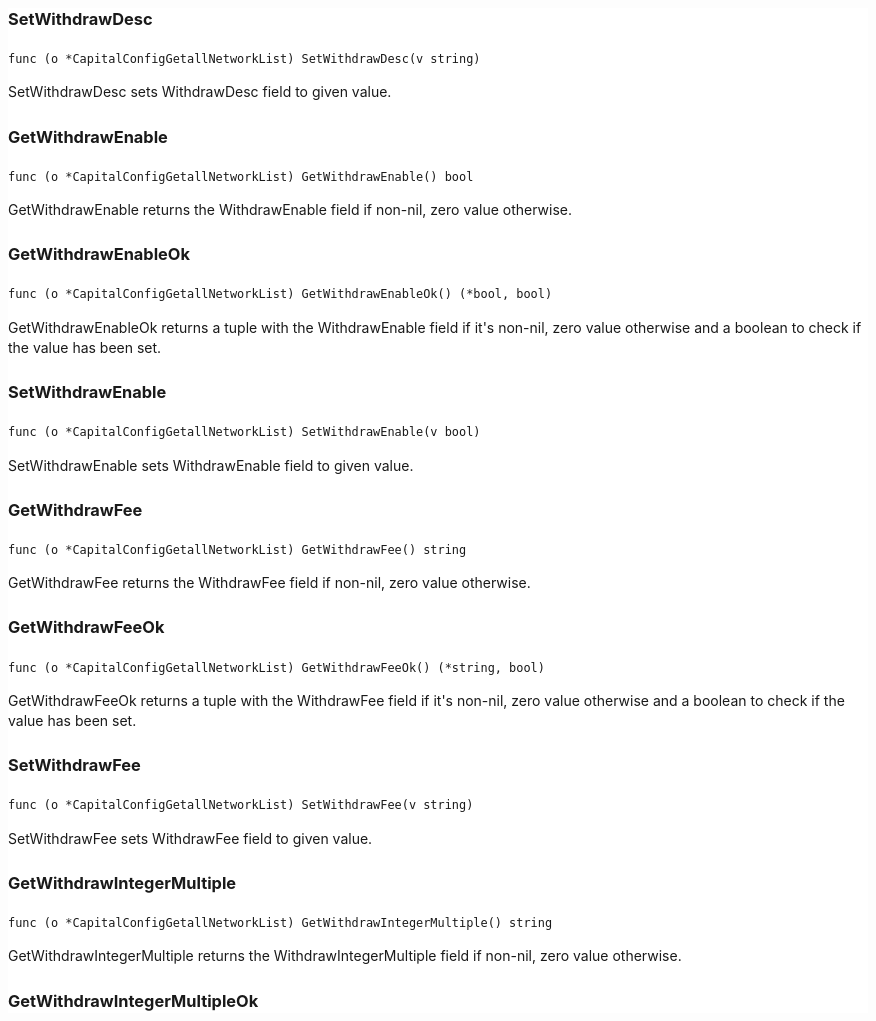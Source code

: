 ### SetWithdrawDesc

`func (o *CapitalConfigGetallNetworkList) SetWithdrawDesc(v string)`

SetWithdrawDesc sets WithdrawDesc field to given value.


### GetWithdrawEnable

`func (o *CapitalConfigGetallNetworkList) GetWithdrawEnable() bool`

GetWithdrawEnable returns the WithdrawEnable field if non-nil, zero value otherwise.

### GetWithdrawEnableOk

`func (o *CapitalConfigGetallNetworkList) GetWithdrawEnableOk() (*bool, bool)`

GetWithdrawEnableOk returns a tuple with the WithdrawEnable field if it's non-nil, zero value otherwise
and a boolean to check if the value has been set.

### SetWithdrawEnable

`func (o *CapitalConfigGetallNetworkList) SetWithdrawEnable(v bool)`

SetWithdrawEnable sets WithdrawEnable field to given value.


### GetWithdrawFee

`func (o *CapitalConfigGetallNetworkList) GetWithdrawFee() string`

GetWithdrawFee returns the WithdrawFee field if non-nil, zero value otherwise.

### GetWithdrawFeeOk

`func (o *CapitalConfigGetallNetworkList) GetWithdrawFeeOk() (*string, bool)`

GetWithdrawFeeOk returns a tuple with the WithdrawFee field if it's non-nil, zero value otherwise
and a boolean to check if the value has been set.

### SetWithdrawFee

`func (o *CapitalConfigGetallNetworkList) SetWithdrawFee(v string)`

SetWithdrawFee sets WithdrawFee field to given value.


### GetWithdrawIntegerMultiple

`func (o *CapitalConfigGetallNetworkList) GetWithdrawIntegerMultiple() string`

GetWithdrawIntegerMultiple returns the WithdrawIntegerMultiple field if non-nil, zero value otherwise.

### GetWithdrawIntegerMultipleOk
